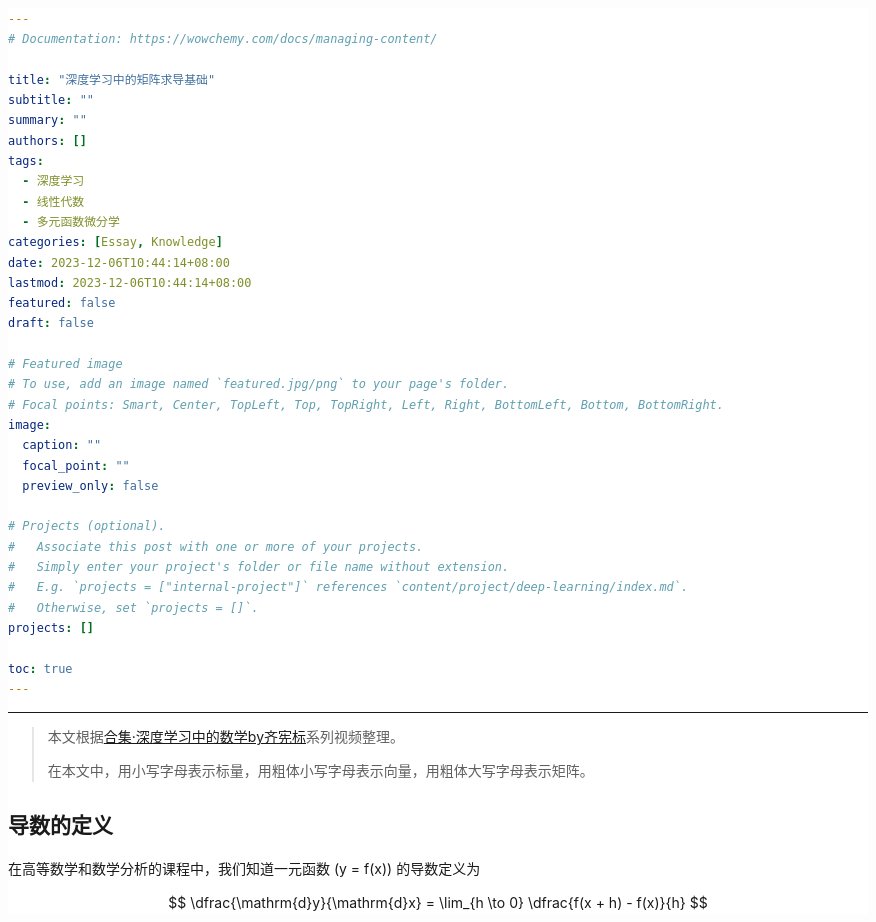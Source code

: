 ```yaml
---
# Documentation: https://wowchemy.com/docs/managing-content/

title: "深度学习中的矩阵求导基础"
subtitle: ""
summary: ""
authors: []
tags:
  - 深度学习
  - 线性代数
  - 多元函数微分学
categories: [Essay, Knowledge]
date: 2023-12-06T10:44:14+08:00
lastmod: 2023-12-06T10:44:14+08:00
featured: false
draft: false

# Featured image
# To use, add an image named `featured.jpg/png` to your page's folder.
# Focal points: Smart, Center, TopLeft, Top, TopRight, Left, Right, BottomLeft, Bottom, BottomRight.
image:
  caption: ""
  focal_point: ""
  preview_only: false

# Projects (optional).
#   Associate this post with one or more of your projects.
#   Simply enter your project's folder or file name without extension.
#   E.g. `projects = ["internal-project"]` references `content/project/deep-learning/index.md`.
#   Otherwise, set `projects = []`.
projects: []

toc: true
---
```




------

> 本文根据[合集·深度学习中的数学by齐宪标](https://space.bilibili.com/1706874133/channel/collectiondetail?sid=1933483)系列视频整理。
> 
> 在本文中，用小写字母表示标量，用粗体小写字母表示向量，用粗体大写字母表示矩阵。

## 导数的定义

在高等数学和数学分析的课程中，我们知道一元函数 \(y = f(x)\) 的导数定义为

$$
\dfrac{\mathrm{d}y}{\mathrm{d}x} = \lim_{h \to 0} \dfrac{f(x + h) - f(x)}{h}
$$

